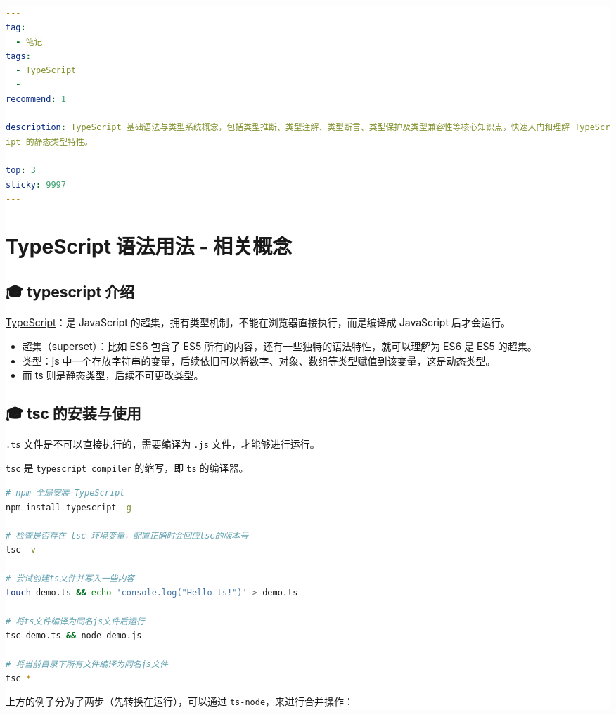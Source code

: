 ```yaml
---
tag:
  - 笔记
tags:
  - TypeScript
  -
recommend: 1

description: TypeScript 基础语法与类型系统概念，包括类型推断、类型注解、类型断言、类型保护及类型兼容性等核心知识点，快速入门和理解 TypeScript 的静态类型特性。

top: 3
sticky: 9997
---
```


# TypeScript 语法用法 - 相关概念

## 🎓 typescript 介绍

[TypeScript](https://www.typescriptlang.org/)：是 JavaScript 的超集，拥有类型机制，不能在浏览器直接执行，而是编译成 JavaScript 后才会运行。

- 超集（superset）：比如 ES6 包含了 ES5 所有的内容，还有一些独特的语法特性，就可以理解为 ES6 是 ES5 的超集。
- 类型：js 中一个存放字符串的变量，后续依旧可以将数字、对象、数组等类型赋值到该变量，这是动态类型。
- 而 ts 则是静态类型，后续不可更改类型。

## 🎓 tsc 的安装与使用

`.ts` 文件是不可以直接执行的，需要编译为 `.js` 文件，才能够进行运行。

`tsc` 是 `typescript compiler` 的缩写，即 `ts` 的编译器。

```bash
# npm 全局安装 TypeScript
npm install typescript -g

# 检查是否存在 tsc 环境变量，配置正确时会回应tsc的版本号
tsc -v

# 尝试创建ts文件并写入一些内容
touch demo.ts && echo 'console.log("Hello ts!")' > demo.ts

# 将ts文件编译为同名js文件后运行
tsc demo.ts && node demo.js

# 将当前目录下所有文件编译为同名js文件
tsc *
```

上方的例子分为了两步（先转换在运行），可以通过 `ts-node`，来进行合并操作：
